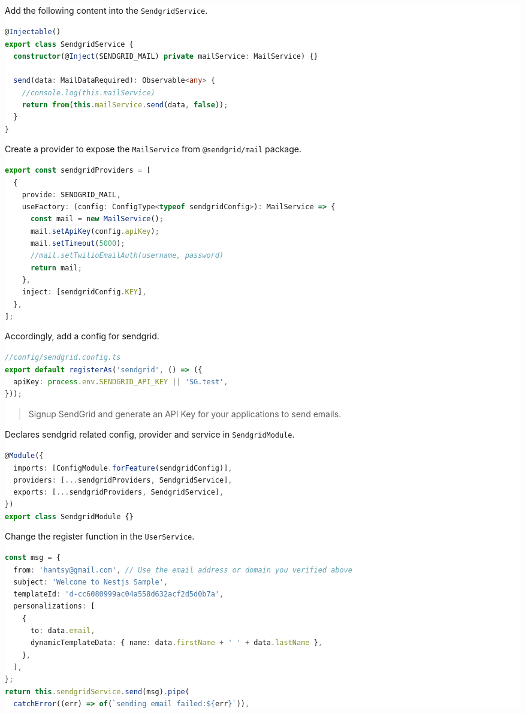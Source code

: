 Add the following content into the `SendgridService`.

```typescript
@Injectable()
export class SendgridService {
  constructor(@Inject(SENDGRID_MAIL) private mailService: MailService) {}

  send(data: MailDataRequired): Observable<any> {
    //console.log(this.mailService)
    return from(this.mailService.send(data, false));
  }
}
```

Create a provider to expose the `MailService` from `@sendgrid/mail` package.

```typescript
export const sendgridProviders = [
  {
    provide: SENDGRID_MAIL,
    useFactory: (config: ConfigType<typeof sendgridConfig>): MailService => {
      const mail = new MailService();
      mail.setApiKey(config.apiKey);
      mail.setTimeout(5000);
      //mail.setTwilioEmailAuth(username, password)
      return mail;
    },
    inject: [sendgridConfig.KEY],
  },
];
```

Accordingly, add a config for sendgrid.

```typescript
//config/sendgrid.config.ts
export default registerAs('sendgrid', () => ({
  apiKey: process.env.SENDGRID_API_KEY || 'SG.test',
}));
```

> Signup SendGrid and generate an API Key for your applications to send emails.

Declares sendgrid related config, provider and service in `SendgridModule`.

```typescript
@Module({
  imports: [ConfigModule.forFeature(sendgridConfig)],
  providers: [...sendgridProviders, SendgridService],
  exports: [...sendgridProviders, SendgridService],
})
export class SendgridModule {}
```

Change the register function in the `UserService`.

```typescript
const msg = {
  from: 'hantsy@gmail.com', // Use the email address or domain you verified above
  subject: 'Welcome to Nestjs Sample',
  templateId: 'd-cc6080999ac04a558d632acf2d5d0b7a',
  personalizations: [
    {
      to: data.email,
      dynamicTemplateData: { name: data.firstName + ' ' + data.lastName },
    },
  ],
};
return this.sendgridService.send(msg).pipe(
  catchError((err) => of(`sending email failed:${err}`)),
```